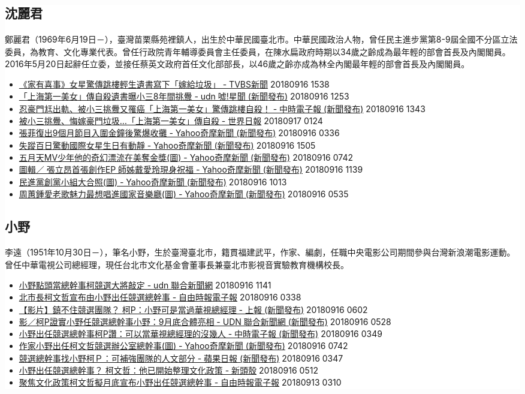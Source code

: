 ## 沈麗君

鄭麗君（1969年6月19日－），臺灣苗栗縣苑裡鎮人，出生於中華民國臺北市。中華民國政治人物，曾任民主進步黨第8-9屆全國不分區立法委員，為教育、文化專業代表。曾任行政院青年輔導委員會主任委員，在陳水扁政府時期以34歲之齡成為最年輕的部會首長及內閣閣員。2016年5月20日起辭任立委，並接任蔡英文政府首任文化部部長，以46歲之齡亦成為林全內閣最年輕的部會首長及內閣閣員。
- [《家有喜事》女星驚傳跳樓輕生遺書寫下「嫁給垃圾」 - TVBS新聞](https://news.tvbs.com.tw/entertainment/993657 "《家有喜事》女星驚傳跳樓輕生遺書寫下「嫁給垃圾」 - TVBS新聞") 20180916 1538
- [「上海第一美女」傳自殺遺書曝小三8年間挑釁 - udn 噓!星聞 (新聞發布)](https://stars.udn.com/star/story/10091/3371027 "「上海第一美女」傳自殺遺書曝小三8年間挑釁 - udn 噓!星聞 (新聞發布)") 20180916 1253
- [忍豪門尪出軌、被小三挑釁又罹癌「上海第一美女」驚傳跳樓自殺！ - 中時電子報 (新聞發布)](https://www.chinatimes.com/realtimenews/20180916002634-260404 "忍豪門尪出軌、被小三挑釁又罹癌「上海第一美女」驚傳跳樓自殺！ - 中時電子報 (新聞發布)") 20180916 1343
- [被小三挑釁、悔嫁豪門垃圾…「上海第一美女」傳自殺 - 世界日報](https://www.worldjournal.com/5876202/article-%E8%A2%AB%E5%B0%8F%E4%B8%89%E6%8C%91%E9%87%81%E3%80%81%E6%82%94%E5%AB%81%E8%B1%AA%E9%96%80%E5%9E%83%E5%9C%BE%E3%80%8C%E4%B8%8A%E6%B5%B7%E7%AC%AC%E4%B8%80%E7%BE%8E%E5%A5%B3%E3%80%8D%E5%82%B3/?ref=%E5%85%A8%E7%90%83_%E7%84%A6%E9%BB%9E%E6%96%B0%E8%81%9E "被小三挑釁、悔嫁豪門垃圾…「上海第一美女」傳自殺 - 世界日報") 20180917 0124
- [張菲復出9個月節目入圍金鐘後驚爆收攤 - Yahoo奇摩新聞 (新聞發布)](https://tw.news.yahoo.com/video/%E5%BC%B5%E8%8F%B2%E5%BE%A9%E5%87%BA9%E5%80%8B%E6%9C%88-%E7%AF%80%E7%9B%AE%E5%85%A5%E5%9C%8D%E9%87%91%E9%90%98%E5%BE%8C%E9%A9%9A%E7%88%86%E6%94%B6%E6%94%A4-024157496.html "張菲復出9個月節目入圍金鐘後驚爆收攤 - Yahoo奇摩新聞 (新聞發布)") 20180916 0336
- [失蹤百日驚動國際女星生日有動靜 - Yahoo奇摩新聞 (新聞發布)](https://tw.news.yahoo.com/video/%E8%8C%83%E5%86%B0%E5%86%B0%E7%A5%9E%E9%9A%B1%E9%81%8E37%E6%AD%B2%E7%94%9F%E6%97%A5-%E7%B2%89%E7%B5%B2%E5%BE%AE%E5%8D%9A%E9%80%81%E7%A5%9D%E7%A6%8F-075459517.html "失蹤百日驚動國際女星生日有動靜 - Yahoo奇摩新聞 (新聞發布)") 20180916 1505
- [五月天MV少年他的奇幻漂流在美奪金獎(圖) - Yahoo奇摩新聞 (新聞發布)](https://tw.news.yahoo.com/%E4%BA%94%E6%9C%88%E5%A4%A9mv%E5%B0%91%E5%B9%B4%E4%BB%96%E7%9A%84%E5%A5%87%E5%B9%BB%E6%BC%82%E6%B5%81-%E5%9C%A8%E7%BE%8E%E5%A5%AA%E9%87%91%E7%8D%8E-%E5%9C%96-071015119.html "五月天MV少年他的奇幻漂流在美奪金獎(圖) - Yahoo奇摩新聞 (新聞發布)") 20180916 0742
- [圖輯／ 張立昂首張創作EP 師姊戴愛玲現身祝福 - Yahoo奇摩新聞 (新聞發布)](https://tw.news.yahoo.com/%E5%9C%96%E8%BC%AF-%E5%BC%B5%E7%AB%8B%E6%98%82%E9%A6%96%E5%BC%B5%E5%89%B5%E4%BD%9Cep-%E5%B8%AB%E5%A7%8A%E6%88%B4%E6%84%9B%E7%8E%B2%E7%8F%BE%E8%BA%AB%E7%A5%9D%E7%A6%8F-112558660.html "圖輯／ 張立昂首張創作EP 師姊戴愛玲現身祝福 - Yahoo奇摩新聞 (新聞發布)") 20180916 1139
- [民進黨創黨小組大合照(圖) - Yahoo奇摩新聞 (新聞發布)](https://tw.news.yahoo.com/%E6%B0%91%E9%80%B2%E9%BB%A8%E5%89%B5%E9%BB%A8%E5%B0%8F%E7%B5%84%E5%A4%A7%E5%90%88%E7%85%A7-%E5%9C%96-094817083.html "民進黨創黨小組大合照(圖) - Yahoo奇摩新聞 (新聞發布)") 20180916 1013
- [周蕙鍾愛老歌魅力最想唱進國家音樂廳(圖) - Yahoo奇摩新聞 (新聞發布)](https://tw.news.yahoo.com/%E5%91%A8%E8%95%99%E9%8D%BE%E6%84%9B%E8%80%81%E6%AD%8C%E9%AD%85%E5%8A%9B-%E6%9C%80%E6%83%B3%E5%94%B1%E9%80%B2%E5%9C%8B%E5%AE%B6%E9%9F%B3%E6%A8%82%E5%BB%B3-%E5%9C%96-051114057.html "周蕙鍾愛老歌魅力最想唱進國家音樂廳(圖) - Yahoo奇摩新聞 (新聞發布)") 20180916 0535

## 小野

李遠（1951年10月30日－），筆名小野，生於臺灣臺北市，籍貫福建武平，作家、編劇，任職中央電影公司期間參與台灣新浪潮電影運動。曾任中華電視公司總經理，現任台北市文化基金會董事長兼臺北市影視音實驗教育機構校長。
- [小野點頭當總幹事柯競選大將敲定 - udn 聯合新聞網](https://udn.com/news/story/10958/3370876 "小野點頭當總幹事柯競選大將敲定 - udn 聯合新聞網") 20180916 1141
- [北市長柯文哲宣布由小野出任競選總幹事 - 自由時報電子報](http://news.ltn.com.tw/news/politics/breakingnews/2552687 "北市長柯文哲宣布由小野出任競選總幹事 - 自由時報電子報") 20180916 0338
- [【影片】鎮不住競選團隊？ 柯P：小野可是當過華視總經理 - 上報 (新聞發布)](https://www.upmedia.mg/news_info.php?SerialNo=48225 "【影片】鎮不住競選團隊？ 柯P：小野可是當過華視總經理 - 上報 (新聞發布)") 20180916 0602
- [影／柯P證實小野任競選總幹事小野：9月底合體亮相 - UDN 聯合新聞網 (新聞發布)](https://udn.com/vote2018/story/10958/3370472 "影／柯P證實小野任競選總幹事小野：9月底合體亮相 - UDN 聯合新聞網 (新聞發布)") 20180916 0528
- [小野出任競選總幹事柯P讚：可以當華視總經理的沒幾人 - 中時電子報 (新聞發布)](http://www.chinatimes.com/realtimenews/20180916001235-260407 "小野出任競選總幹事柯P讚：可以當華視總經理的沒幾人 - 中時電子報 (新聞發布)") 20180916 0349
- [作家小野出任柯文哲競選辦公室總幹事(圖) - Yahoo奇摩新聞 (新聞發布)](https://tw.news.yahoo.com/%E4%BD%9C%E5%AE%B6%E5%B0%8F%E9%87%8E%E5%87%BA%E4%BB%BB%E6%9F%AF%E6%96%87%E5%93%B2%E7%AB%B6%E9%81%B8%E8%BE%A6%E5%85%AC%E5%AE%A4%E7%B8%BD%E5%B9%B9%E4%BA%8B-%E5%9C%96-070915903.html "作家小野出任柯文哲競選辦公室總幹事(圖) - Yahoo奇摩新聞 (新聞發布)") 20180916 0742
- [競選總幹事找小野柯Ｐ：可補強團隊的人文部分 - 蘋果日報 (新聞發布)](https://tw.news.appledaily.com/life/realtime/20180916/1430882/ "競選總幹事找小野柯Ｐ：可補強團隊的人文部分 - 蘋果日報 (新聞發布)") 20180916 0347
- [小野出任競選總幹事？ 柯文哲：他已開始整理文化政策 - 新頭殼](https://newtalk.tw/news/view/2018-09-16/140269? "小野出任競選總幹事？ 柯文哲：他已開始整理文化政策 - 新頭殼") 20180916 0512
- [聚焦文化政策柯文哲擬月底宣布小野出任競選總幹事 - 自由時報電子報](http://news.ltn.com.tw/news/politics/breakingnews/2549826 "聚焦文化政策柯文哲擬月底宣布小野出任競選總幹事 - 自由時報電子報") 20180913 0310